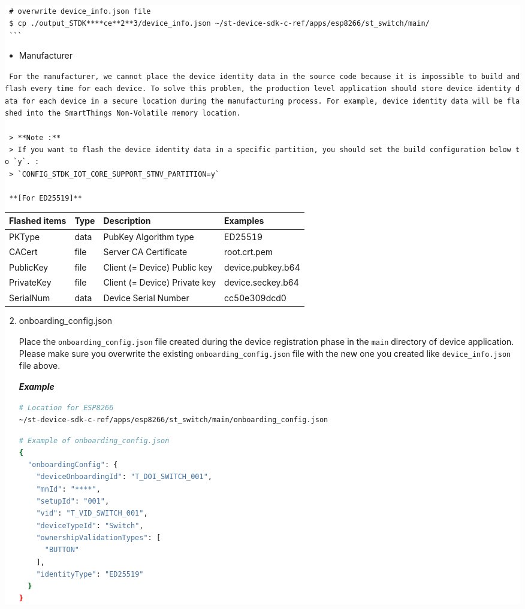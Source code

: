      # overwrite device_info.json file
     $ cp ./output_STDK****ce**2**3/device_info.json ~/st-device-sdk-c-ref/apps/esp8266/st_switch/main/
     ```

   -  Manufacturer

     For the manufacturer, we cannot place the device identity data in the source code because it is impossible to build and flash every time for each device. To solve this problem, the production level application should store device identity data for each device in a secure location during the manufacturing process. For example, device identity data will be flashed into the SmartThings Non-Volatile memory location.

     > **Note :**
     > If you want to flash the device identity data in a specific partition, you should set the build configuration below to `y`. : 
     > `CONFIG_STDK_IOT_CORE_SUPPORT_STNV_PARTITION=y`

     **[For ED25519]**

   | Flashed items | Type | Description                   | Examples          |
   | :------------ | :--- | :---------------------------- | :---------------- |
   | PKType        | data | PubKey Algorithm type         | ED25519           |
   | CACert        | file | Server CA Certificate         | root.crt.pem      |
   | PublicKey     | file | Client (= Device) Public key  | device.pubkey.b64 |
   | PrivateKey    | file | Client (= Device) Private key | device.seckey.b64 |
   | SerialNum     | data | Device Serial Number          | cc50e309dcd0      |

2. onboarding_config.json

   Place the `onboarding_config.json` file created during the device registration phase in the `main` directory of device application. Please make sure you overwrite the existing `onboarding_config.json` file with the new one you created like `device_info.json` file above.

   ***Example***

   ```sh
   # Location for ESP8266
   ~/st-device-sdk-c-ref/apps/esp8266/st_switch/main/onboarding_config.json
   ```

   ```sh
   # Example of onboarding_config.json
   {
     "onboardingConfig": {
       "deviceOnboardingId": "T_DOI_SWITCH_001",
       "mnId": "****",
       "setupId": "001",
       "vid": "T_VID_SWITCH_001",
       "deviceTypeId": "Switch",
       "ownershipValidationTypes": [
         "BUTTON"
       ],
       "identityType": "ED25519"
     }
   }
   ```
